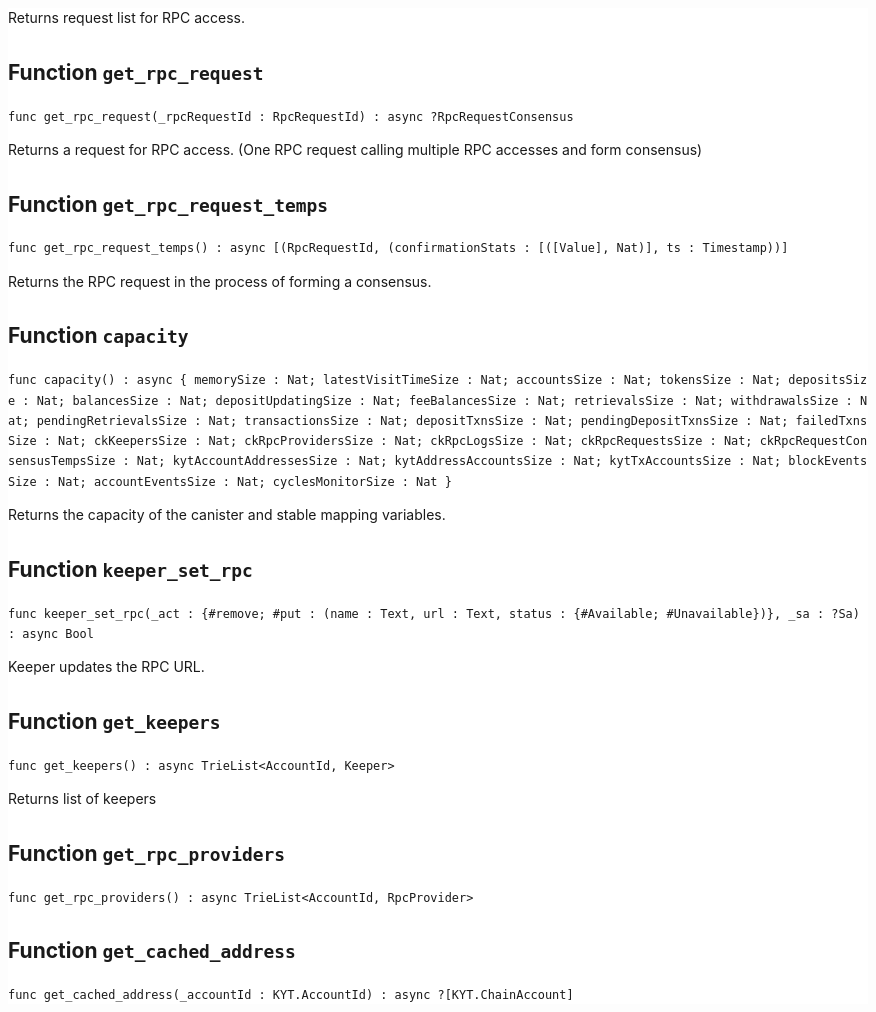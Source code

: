 Returns request list for RPC access.

## Function `get_rpc_request`
``` motoko no-repl
func get_rpc_request(_rpcRequestId : RpcRequestId) : async ?RpcRequestConsensus
```

Returns a request for RPC access. (One RPC request calling multiple RPC accesses and form consensus)

## Function `get_rpc_request_temps`
``` motoko no-repl
func get_rpc_request_temps() : async [(RpcRequestId, (confirmationStats : [([Value], Nat)], ts : Timestamp))]
```

Returns the RPC request in the process of forming a consensus.

## Function `capacity`
``` motoko no-repl
func capacity() : async { memorySize : Nat; latestVisitTimeSize : Nat; accountsSize : Nat; tokensSize : Nat; depositsSize : Nat; balancesSize : Nat; depositUpdatingSize : Nat; feeBalancesSize : Nat; retrievalsSize : Nat; withdrawalsSize : Nat; pendingRetrievalsSize : Nat; transactionsSize : Nat; depositTxnsSize : Nat; pendingDepositTxnsSize : Nat; failedTxnsSize : Nat; ckKeepersSize : Nat; ckRpcProvidersSize : Nat; ckRpcLogsSize : Nat; ckRpcRequestsSize : Nat; ckRpcRequestConsensusTempsSize : Nat; kytAccountAddressesSize : Nat; kytAddressAccountsSize : Nat; kytTxAccountsSize : Nat; blockEventsSize : Nat; accountEventsSize : Nat; cyclesMonitorSize : Nat }
```

Returns the capacity of the canister and stable mapping variables.

## Function `keeper_set_rpc`
``` motoko no-repl
func keeper_set_rpc(_act : {#remove; #put : (name : Text, url : Text, status : {#Available; #Unavailable})}, _sa : ?Sa) : async Bool
```

Keeper updates the RPC URL.

## Function `get_keepers`
``` motoko no-repl
func get_keepers() : async TrieList<AccountId, Keeper>
```

Returns list of keepers

## Function `get_rpc_providers`
``` motoko no-repl
func get_rpc_providers() : async TrieList<AccountId, RpcProvider>
```


## Function `get_cached_address`
``` motoko no-repl
func get_cached_address(_accountId : KYT.AccountId) : async ?[KYT.ChainAccount]
```
